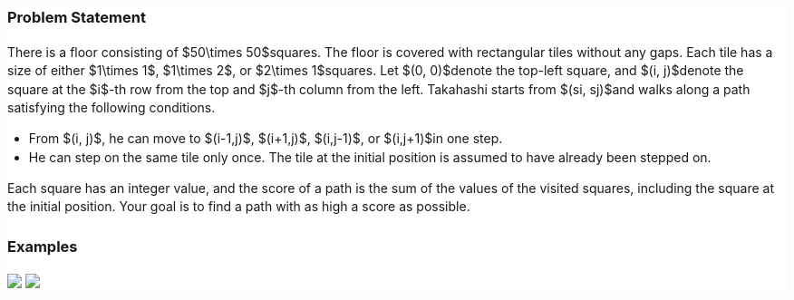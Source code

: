 
<div>

<span>

<span>

<div>

<section>

### **Problem Statement**

<p>
There is a floor consisting of $50\times 50$squares.
The floor is covered with rectangular tiles without any gaps.
Each tile has a size of either $1\times 1$, $1\times 2$, or $2\times 1$squares.
Let $(0, 0)$denote the top-left square, and $(i, j)$denote the square at the $i$-th row from the top and $j$-th column from the left.
Takahashi starts from $(si, sj)$and walks along a path satisfying the following conditions.
</p>

<ul>

<li>
From $(i, j)$, he can move to $(i-1,j)$, $(i+1,j)$, $(i,j-1)$, or $(i,j+1)$in one step.
</li>

<li>
He can step on the same tile only once. The tile at the initial position is assumed to have already been stepped on.
</li>

</ul>

<p>
Each square has an integer value, and the score of a path is the sum of the values of the visited squares, including the square at the initial position.
Your goal is to find a path with as high a score as possible.
</p>

</section>

</div>

<div>

<section>

### **Examples**

<p>

<img src="https://img.atcoder.jp/ahc002/268f7cf79522e4bfa60575872ea41539.svg">

</img>

<img src="https://img.atcoder.jp/ahc002/a51bdc4db1a6eb38959b216d97f12a78.svg">
